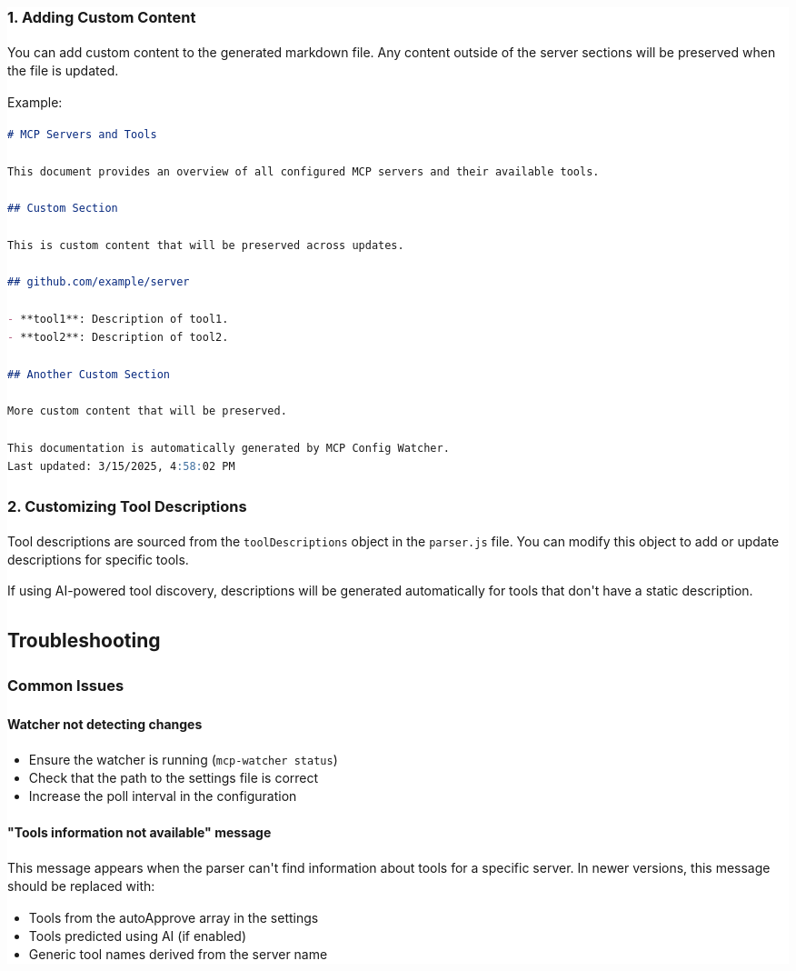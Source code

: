 ### 1. Adding Custom Content

You can add custom content to the generated markdown file. Any content outside of the server sections will be preserved when the file is updated.

Example:

```markdown
# MCP Servers and Tools

This document provides an overview of all configured MCP servers and their available tools.

## Custom Section

This is custom content that will be preserved across updates.

## github.com/example/server

- **tool1**: Description of tool1.
- **tool2**: Description of tool2.

## Another Custom Section

More custom content that will be preserved.

This documentation is automatically generated by MCP Config Watcher.
Last updated: 3/15/2025, 4:58:02 PM
```

### 2. Customizing Tool Descriptions

Tool descriptions are sourced from the `toolDescriptions` object in the `parser.js` file. You can modify this object to add or update descriptions for specific tools.

If using AI-powered tool discovery, descriptions will be generated automatically for tools that don't have a static description.

## Troubleshooting

### Common Issues

#### Watcher not detecting changes

- Ensure the watcher is running (`mcp-watcher status`)
- Check that the path to the settings file is correct
- Increase the poll interval in the configuration

#### "Tools information not available" message

This message appears when the parser can't find information about tools for a specific server. In newer versions, this message should be replaced with:
- Tools from the autoApprove array in the settings
- Tools predicted using AI (if enabled)
- Generic tool names derived from the server name
